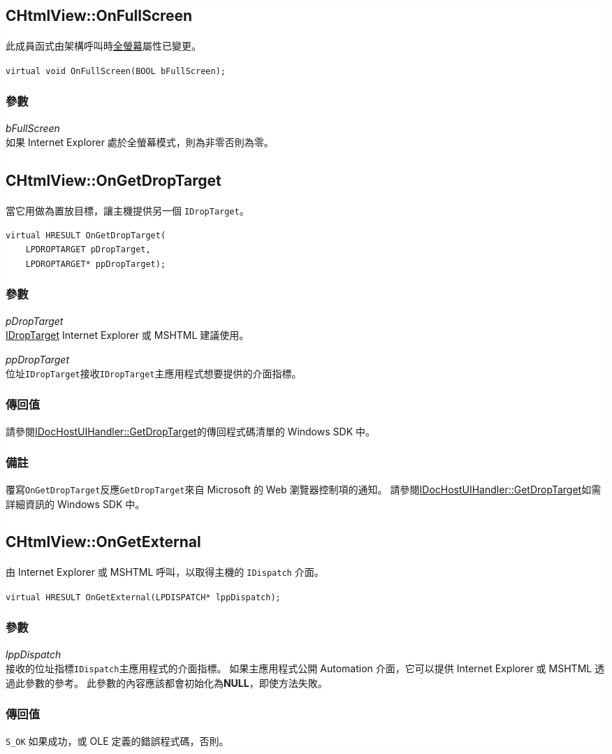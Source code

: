 ##  <a name="onfullscreen"></a>  CHtmlView::OnFullScreen  
 此成員函式由架構呼叫時[全螢幕](https://msdn.microsoft.com/library/aa752119.aspx)屬性已變更。  
  
```  
virtual void OnFullScreen(BOOL bFullScreen);
```  
  
### <a name="parameters"></a>參數  
 *bFullScreen*  
 如果 Internet Explorer 處於全螢幕模式，則為非零否則為零。  
  
##  <a name="ongetdroptarget"></a>  CHtmlView::OnGetDropTarget  
 當它用做為置放目標，讓主機提供另一個 `IDropTarget`。  
  
```  
virtual HRESULT OnGetDropTarget(
    LPDROPTARGET pDropTarget,  
    LPDROPTARGET* ppDropTarget);
```  
  
### <a name="parameters"></a>參數  
 *pDropTarget*  
 [IDropTarget](http://msdn.microsoft.com/library/windows/desktop/ms679679) Internet Explorer 或 MSHTML 建議使用。  
  
 *ppDropTarget*  
 位址`IDropTarget`接收`IDropTarget`主應用程式想要提供的介面指標。  
  
### <a name="return-value"></a>傳回值  
 請參閱[IDocHostUIHandler::GetDropTarget](https://msdn.microsoft.com/library/aa753255.aspx)的傳回程式碼清單的 Windows SDK 中。  
  
### <a name="remarks"></a>備註  
 覆寫`OnGetDropTarget`反應`GetDropTarget`來自 Microsoft 的 Web 瀏覽器控制項的通知。 請參閱[IDocHostUIHandler::GetDropTarget](https://msdn.microsoft.com/library/aa753255.aspx)如需詳細資訊的 Windows SDK 中。  
  
##  <a name="ongetexternal"></a>  CHtmlView::OnGetExternal  
 由 Internet Explorer 或 MSHTML 呼叫，以取得主機的 `IDispatch` 介面。  
  
```  
virtual HRESULT OnGetExternal(LPDISPATCH* lppDispatch);
```  
  
### <a name="parameters"></a>參數  
 *lppDispatch*  
 接收的位址指標`IDispatch`主應用程式的介面指標。 如果主應用程式公開 Automation 介面，它可以提供 Internet Explorer 或 MSHTML 透過此參數的參考。 此參數的內容應該都會初始化為**NULL**，即使方法失敗。  
  
### <a name="return-value"></a>傳回值  
 `S_OK` 如果成功，或 OLE 定義的錯誤程式碼，否則。  
  